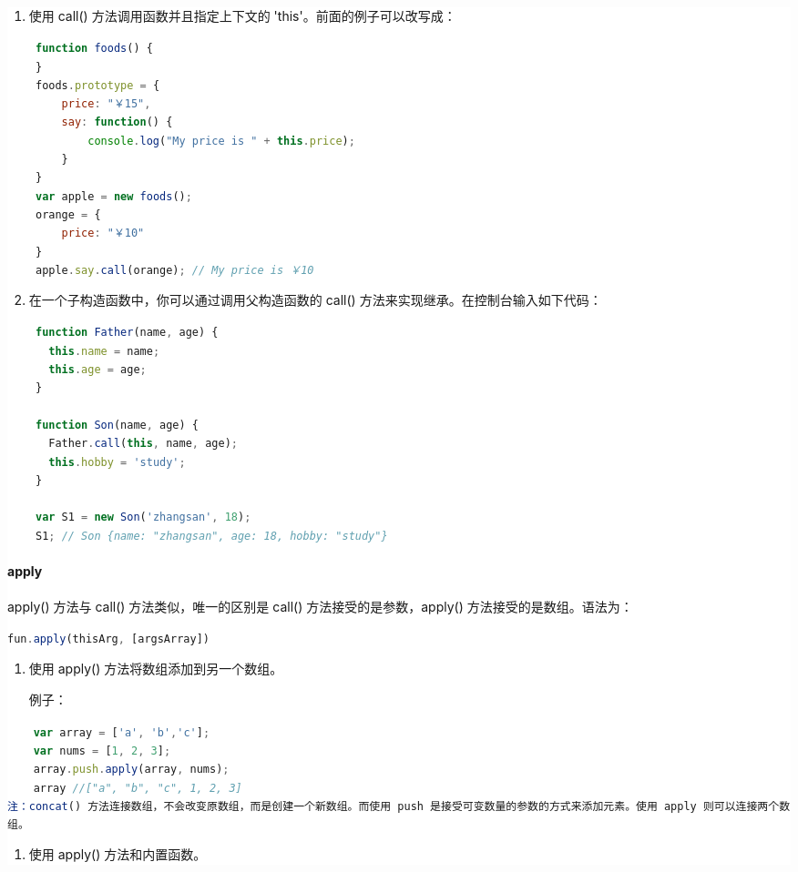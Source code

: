 1. 使用 call() 方法调用函数并且指定上下文的 'this'。前面的例子可以改写成：

   ```js
    function foods() {
    }
    foods.prototype = {
        price: "￥15",
        say: function() {
            console.log("My price is " + this.price);
        }
    }
    var apple = new foods();
    orange = {
        price: "￥10"
    }
    apple.say.call(orange); // My price is ￥10
   ```

2. 在一个子构造函数中，你可以通过调用父构造函数的 call() 方法来实现继承。在控制台输入如下代码：

   ```js
    function Father(name, age) {
      this.name = name;
      this.age = age;
    }
   
    function Son(name, age) {
      Father.call(this, name, age);
      this.hobby = 'study';
    }
   
    var S1 = new Son('zhangsan', 18);
    S1; // Son {name: "zhangsan", age: 18, hobby: "study"}
   ```

#### apply

apply() 方法与 call() 方法类似，唯一的区别是 call() 方法接受的是参数，apply() 方法接受的是数组。语法为：

```js
fun.apply(thisArg, [argsArray])
```

1. 使用 apply() 方法将数组添加到另一个数组。

   例子：

```js
    var array = ['a', 'b','c'];
    var nums = [1, 2, 3];
    array.push.apply(array, nums);
    array //["a", "b", "c", 1, 2, 3]
注：concat() 方法连接数组，不会改变原数组，而是创建一个新数组。而使用 push 是接受可变数量的参数的方式来添加元素。使用 apply 则可以连接两个数组。
```

1. 使用 apply() 方法和内置函数。
